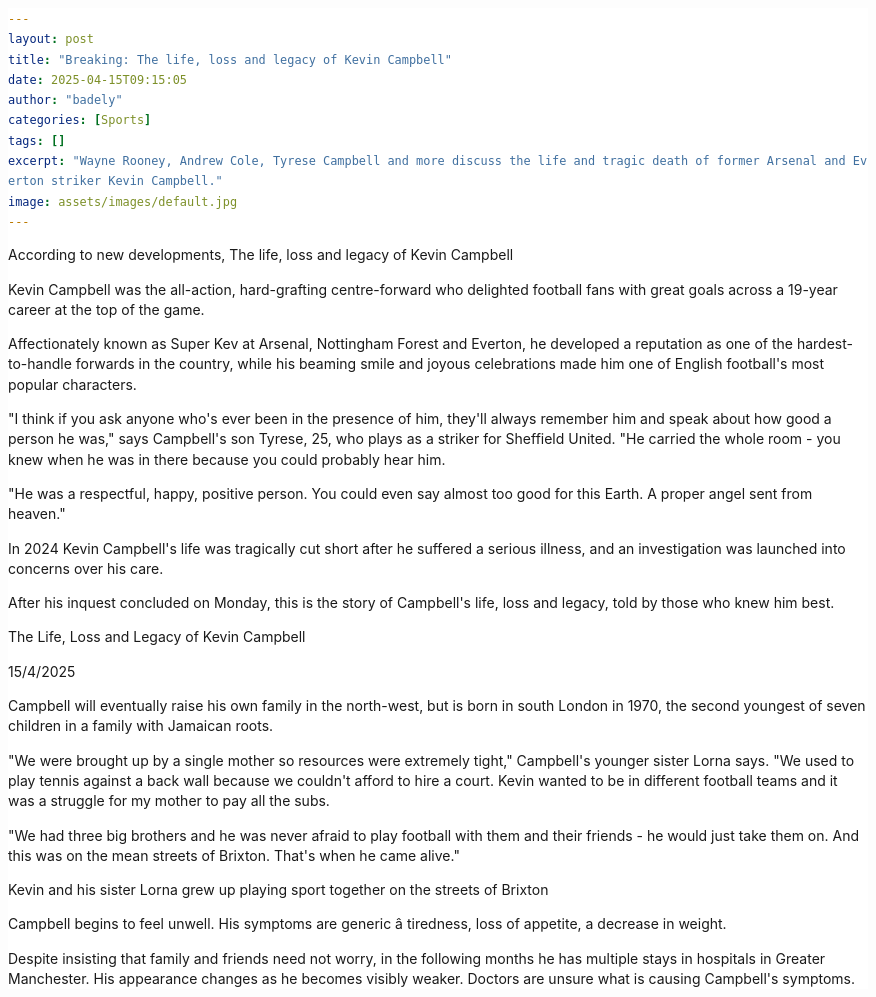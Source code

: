 ```yaml
---
layout: post
title: "Breaking: The life, loss and legacy of Kevin Campbell"
date: 2025-04-15T09:15:05
author: "badely"
categories: [Sports]
tags: []
excerpt: "Wayne Rooney, Andrew Cole, Tyrese Campbell and more discuss the life and tragic death of former Arsenal and Everton striker Kevin Campbell."
image: assets/images/default.jpg
---
```


According to new developments, The life, loss and legacy of Kevin Campbell

Kevin Campbell was the all-action, hard-grafting centre-forward who delighted football fans with great goals across a 19-year career at the top of the game.

Affectionately known as Super Kev at Arsenal, Nottingham Forest and Everton, he developed a reputation as one of the hardest-to-handle forwards in the country, while his beaming smile and joyous celebrations made him one of English football's most popular characters.

"I think if you ask anyone who's ever been in the presence of him, they'll always remember him and speak about how good a person he was," says Campbell's son Tyrese, 25, who plays as a striker for Sheffield United. "He carried the whole room - you knew when he was in there because you could probably hear him.

"He was a respectful, happy, positive person. You could even say almost too good for this Earth. A proper angel sent from heaven."

In 2024 Kevin Campbell's life was tragically cut short after he suffered a serious illness, and an investigation was launched into concerns over his care.

After his inquest concluded on Monday, this is the story of Campbell's life, loss and legacy, told by those who knew him best.

The Life, Loss and Legacy of Kevin Campbell

15/4/2025

Campbell will eventually raise his own family in the north-west, but is born in south London in 1970, the second youngest of seven children in a family with Jamaican roots.

"We were brought up by a single mother so resources were extremely tight," Campbell's younger sister Lorna says. "We used to play tennis against a back wall because we couldn't afford to hire a court. Kevin wanted to be in different football teams and it was a struggle for my mother to pay all the subs.

"We had three big brothers and he was never afraid to play football with them and their friends - he would just take them on. And this was on the mean streets of Brixton. That's when he came alive."

Kevin and his sister Lorna grew up playing sport together on the streets of Brixton

Campbell begins to feel unwell. His symptoms are generic â tiredness, loss of appetite, a decrease in weight.

Despite insisting that family and friends need not worry, in the following months he has multiple stays in hospitals in Greater Manchester. His appearance changes as he becomes visibly weaker. Doctors are unsure what is causing Campbell's symptoms.
